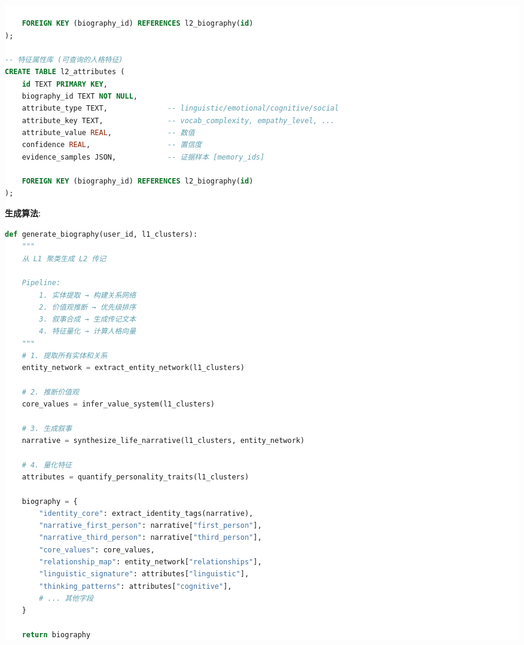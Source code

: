 ```sql
    
    FOREIGN KEY (biography_id) REFERENCES l2_biography(id)
);

-- 特征属性库 (可查询的人格特征)
CREATE TABLE l2_attributes (
    id TEXT PRIMARY KEY,
    biography_id TEXT NOT NULL,
    attribute_type TEXT,              -- linguistic/emotional/cognitive/social
    attribute_key TEXT,               -- vocab_complexity, empathy_level, ...
    attribute_value REAL,             -- 数值
    confidence REAL,                  -- 置信度
    evidence_samples JSON,            -- 证据样本 [memory_ids]
    
    FOREIGN KEY (biography_id) REFERENCES l2_biography(id)
);
```

**生成算法**:
```python
def generate_biography(user_id, l1_clusters):
    """
    从 L1 聚类生成 L2 传记
    
    Pipeline:
        1. 实体提取 → 构建关系网络
        2. 价值观推断 → 优先级排序
        3. 叙事合成 → 生成传记文本
        4. 特征量化 → 计算人格向量
    """
    # 1. 提取所有实体和关系
    entity_network = extract_entity_network(l1_clusters)
    
    # 2. 推断价值观
    core_values = infer_value_system(l1_clusters)
    
    # 3. 生成叙事
    narrative = synthesize_life_narrative(l1_clusters, entity_network)
    
    # 4. 量化特征
    attributes = quantify_personality_traits(l1_clusters)
    
    biography = {
        "identity_core": extract_identity_tags(narrative),
        "narrative_first_person": narrative["first_person"],
        "narrative_third_person": narrative["third_person"],
        "core_values": core_values,
        "relationship_map": entity_network["relationships"],
        "linguistic_signature": attributes["linguistic"],
        "thinking_patterns": attributes["cognitive"],
        # ... 其他字段
    }
    
    return biography
```
